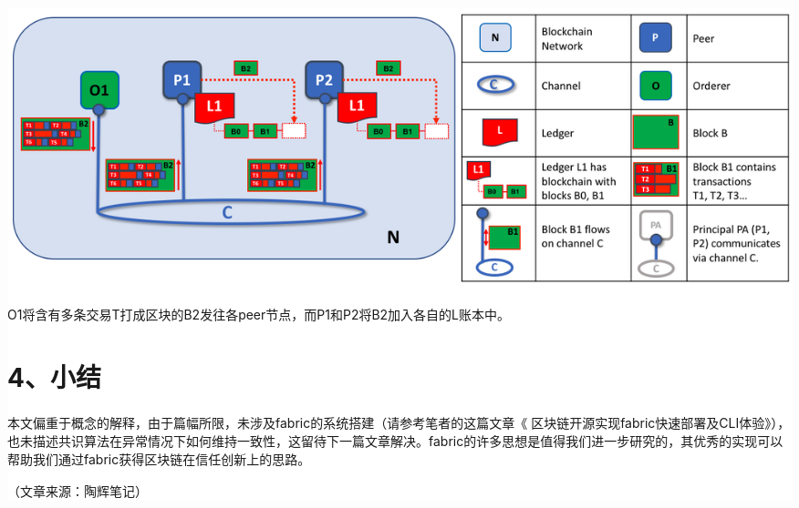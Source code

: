 ![image](https://raw.githubusercontent.com/FerminPan/Doc/master/static/fabric共识验证阶段.png)
O1将含有多条交易T打成区块的B2发往各peer节点，而P1和P2将B2加入各自的L账本中。

# 4、小结

本文偏重于概念的解释，由于篇幅所限，未涉及fabric的系统搭建（请参考笔者的这篇文章《 区块链开源实现fabric快速部署及CLI体验》），也未描述共识算法在异常情况下如何维持一致性，这留待下一篇文章解决。fabric的许多思想是值得我们进一步研究的，其优秀的实现可以帮助我们通过fabric获得区块链在信任创新上的思路。

（文章来源：陶辉笔记）